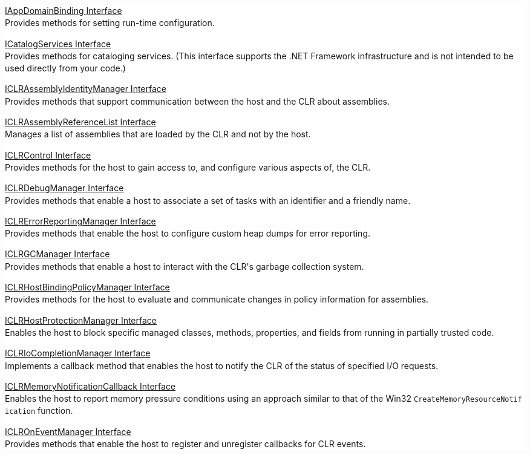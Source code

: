  [IAppDomainBinding Interface](../../../../docs/framework/unmanaged-api/hosting/iappdomainbinding-interface.md)  
 Provides methods for setting run-time configuration.  
  
 [ICatalogServices Interface](../../../../docs/framework/unmanaged-api/hosting/icatalogservices-interface.md)  
 Provides methods for cataloging services. (This interface supports the .NET Framework infrastructure and is not intended to be used directly from your code.)  
  
 [ICLRAssemblyIdentityManager Interface](../../../../docs/framework/unmanaged-api/hosting/iclrassemblyidentitymanager-interface.md)  
 Provides methods that support communication between the host and the CLR about assemblies.  
  
 [ICLRAssemblyReferenceList Interface](../../../../docs/framework/unmanaged-api/hosting/iclrassemblyreferencelist-interface.md)  
 Manages a list of assemblies that are loaded by the CLR and not by the host.  
  
 [ICLRControl Interface](../../../../docs/framework/unmanaged-api/hosting/iclrcontrol-interface.md)  
 Provides methods for the host to gain access to, and configure various aspects of, the CLR.  
  
 [ICLRDebugManager Interface](../../../../docs/framework/unmanaged-api/hosting/iclrdebugmanager-interface.md)  
 Provides methods that enable a host to associate a set of tasks with an identifier and a friendly name.  
  
 [ICLRErrorReportingManager Interface](../../../../docs/framework/unmanaged-api/hosting/iclrerrorreportingmanager-interface.md)  
 Provides methods that enable the host to configure custom heap dumps for error reporting.  
  
 [ICLRGCManager Interface](../../../../docs/framework/unmanaged-api/hosting/iclrgcmanager-interface.md)  
 Provides methods that enable a host to interact with the CLR's garbage collection system.  
  
 [ICLRHostBindingPolicyManager Interface](../../../../docs/framework/unmanaged-api/hosting/iclrhostbindingpolicymanager-interface.md)  
 Provides methods for the host to evaluate and communicate changes in policy information for assemblies.  
  
 [ICLRHostProtectionManager Interface](../../../../docs/framework/unmanaged-api/hosting/iclrhostprotectionmanager-interface.md)  
 Enables the host to block specific managed classes, methods, properties, and fields from running in partially trusted code.  
  
 [ICLRIoCompletionManager Interface](../../../../docs/framework/unmanaged-api/hosting/iclriocompletionmanager-interface.md)  
 Implements a callback method that enables the host to notify the CLR of the status of specified I/O requests.  
  
 [ICLRMemoryNotificationCallback Interface](../../../../docs/framework/unmanaged-api/hosting/iclrmemorynotificationcallback-interface.md)  
 Enables the host to report memory pressure conditions using an approach similar to that of the Win32 `CreateMemoryResourceNotification` function.  
  
 [ICLROnEventManager Interface](../../../../docs/framework/unmanaged-api/hosting/iclroneventmanager-interface.md)  
 Provides methods that enable the host to register and unregister callbacks for CLR events.  
  